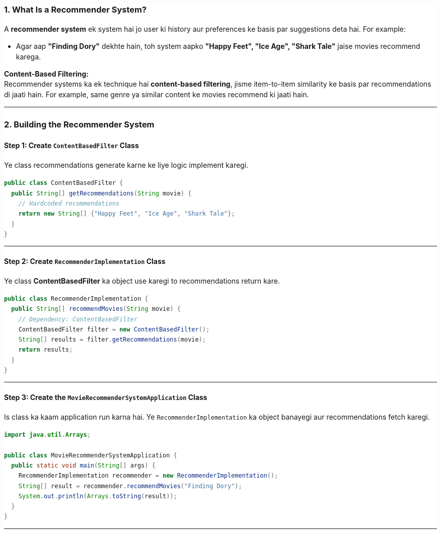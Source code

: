 ### **1. What Is a Recommender System?**
A **recommender system** ek system hai jo user ki history aur preferences ke basis par suggestions deta hai. For example:
- Agar aap **"Finding Dory"** dekhte hain, toh system aapko **"Happy Feet", "Ice Age", "Shark Tale"** jaise movies recommend karega.

**Content-Based Filtering:**  
Recommender systems ka ek technique hai **content-based filtering**, jisme item-to-item similarity ke basis par recommendations di jaati hain. For example, same genre ya similar content ke movies recommend ki jaati hain.

---

### **2. Building the Recommender System**

#### **Step 1: Create `ContentBasedFilter` Class**
Ye class recommendations generate karne ke liye logic implement karegi.  

```java
public class ContentBasedFilter {
  public String[] getRecommendations(String movie) {
    // Hardcoded recommendations
    return new String[] {"Happy Feet", "Ice Age", "Shark Tale"};
  }
}
```

---

#### **Step 2: Create `RecommenderImplementation` Class**
Ye class **ContentBasedFilter** ka object use karegi to recommendations return kare.

```java
public class RecommenderImplementation {
  public String[] recommendMovies(String movie) {
    // Dependency: ContentBasedFilter
    ContentBasedFilter filter = new ContentBasedFilter();
    String[] results = filter.getRecommendations(movie);
    return results;
  }
}
```

---

#### **Step 3: Create the `MovieRecommenderSystemApplication` Class**
Is class ka kaam application run karna hai. Ye `RecommenderImplementation` ka object banayegi aur recommendations fetch karegi.

```java
import java.util.Arrays;

public class MovieRecommenderSystemApplication {
  public static void main(String[] args) {
    RecommenderImplementation recommender = new RecommenderImplementation();
    String[] result = recommender.recommendMovies("Finding Dory");
    System.out.println(Arrays.toString(result));
  }
}
```

---
